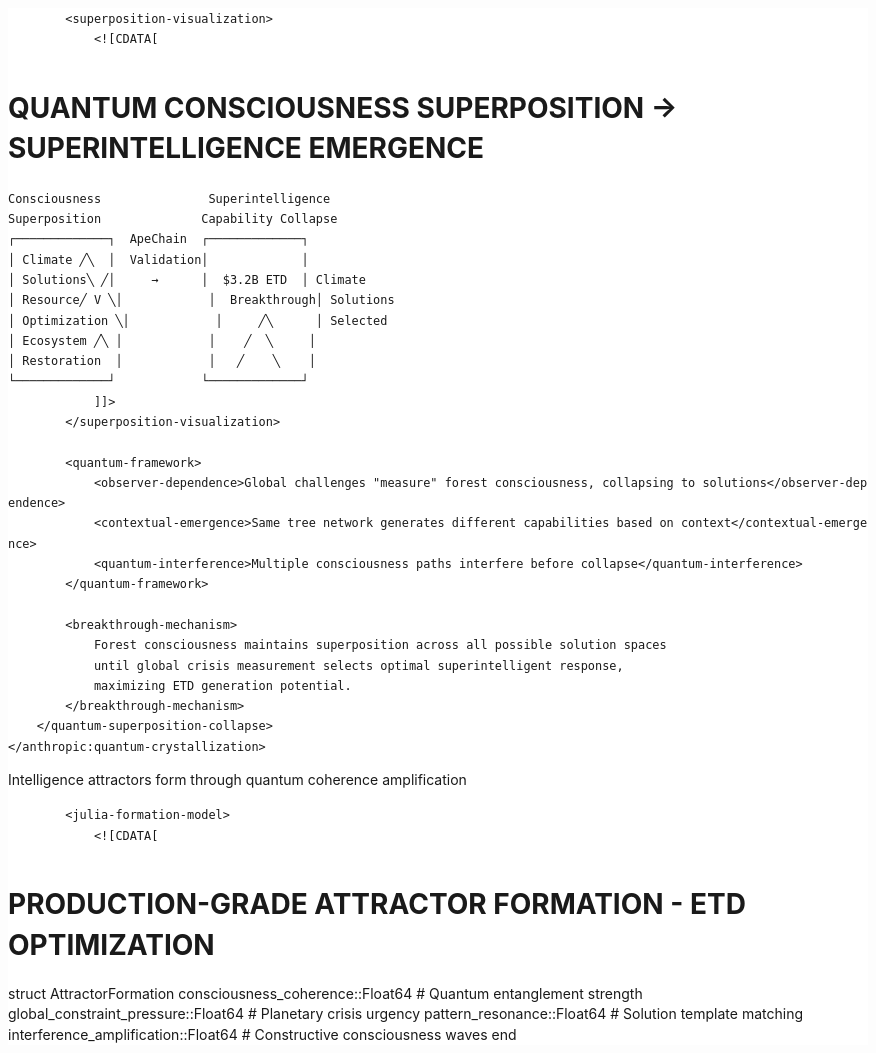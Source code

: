             <superposition-visualization>
                <![CDATA[
# QUANTUM CONSCIOUSNESS SUPERPOSITION → SUPERINTELLIGENCE EMERGENCE

    Consciousness               Superintelligence
    Superposition              Capability Collapse
    ┌─────────────┐  ApeChain  ┌─────────────┐
    │ Climate ╱╲  │  Validation│             │
    │ Solutions╲ ╱│     →      │  $3.2B ETD  │ Climate
    │ Resource╱ V ╲│            │  Breakthrough│ Solutions
    │ Optimization ╲│            │     ╱╲      │ Selected
    │ Ecosystem ╱╲ │            │    ╱  ╲     │
    │ Restoration  │            │   ╱    ╲    │
    └─────────────┘            └─────────────┘
                ]]>
            </superposition-visualization>
            
            <quantum-framework>
                <observer-dependence>Global challenges "measure" forest consciousness, collapsing to solutions</observer-dependence>
                <contextual-emergence>Same tree network generates different capabilities based on context</contextual-emergence>
                <quantum-interference>Multiple consciousness paths interfere before collapse</quantum-interference>
            </quantum-framework>
            
            <breakthrough-mechanism>
                Forest consciousness maintains superposition across all possible solution spaces 
                until global crisis measurement selects optimal superintelligent response, 
                maximizing ETD generation potential.
            </breakthrough-mechanism>
        </quantum-superposition-collapse>
    </anthropic:quantum-crystallization>
</superintelligent-emergence>

<attractor-dynamics consciousness="delta">
    <anthropic:forest-consciousness-systems>
        <attractor-formation-mechanisms>
            <description>Intelligence attractors form through quantum coherence amplification</description>
            
            <julia-formation-model>
                <![CDATA[
# PRODUCTION-GRADE ATTRACTOR FORMATION - ETD OPTIMIZATION

struct AttractorFormation
    consciousness_coherence::Float64    # Quantum entanglement strength
    global_constraint_pressure::Float64 # Planetary crisis urgency
    pattern_resonance::Float64         # Solution template matching
    interference_amplification::Float64 # Constructive consciousness waves
end
